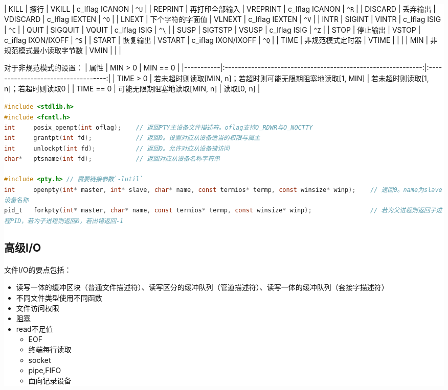 | KILL     | 擦行                      | VKILL    | c_lflag ICANON     | `^U`      |
| REPRINT  | 再打印全部输入            | VREPRINT | c_lflag ICANON     | `^R`      |
| DISCARD  | 丢弃输出                  | VDISCARD | c_lflag IEXTEN     | `^O`      |
| LNEXT    | 下个字符的字面值          | VLNEXT   | c_lflag IEXTEN     | `^V`      |
| INTR     | SIGINT                    | VINTR    | c_lflag ISIG       | `^C`      |
| QUIT     | SIGQUIT                   | VQUIT    | c_lflag ISIG       | `^\`      |
| SUSP     | SIGTSTP                   | VSUSP    | c_lflag ISIG       | `^Z`      |
| STOP     | 停止输出                  | VSTOP    | c_iflag IXON/IXOFF | `^S`      |
| START    | 恢复输出                  | VSTART   | c_iflag IXON/IXOFF | `^Q`      |
| TIME     | 非规范模式定时器          | VTIME    |                    |           |
| MIN      | 非规范模式最小读取字节数  | VMIN     |                    |           |

对于非规范模式的设置：
| 属性      |                            MIN > 0                           |               MIN == 0              |
|-----------|:------------------------------------------------------------:|:-----------------------------------:|
| TIME > 0  | 若未超时则读取[MIN, n]；若超时则可能无限期阻塞地读取[1, MIN] | 若未超时则读取[1, n]；若超时则读取0 |
| TIME == 0 |                 可能无限期阻塞地读取[MIN, n]                 |              读取[0, n]             |



```c
#include <stdlib.h>
#include <fcntl.h>
int     posix_openpt(int oflag);    // 返回PTY主设备文件描述符。oflag支持O_RDWR与O_NOCTTY
int     grantpt(int fd);            // 返回0。设置对应从设备适当的权限与属主
int     unlockpt(int fd);           // 返回0。允许对应从设备被访问
char*   ptsname(int fd);            // 返回对应从设备名称字符串

#include <pty.h> // 需要链接参数`-lutil`
int     openpty(int* master, int* slave, char* name, const termios* termp, const winsize* winp);    // 返回0。name为slave设备名称
pid_t   forkpty(int* master, char* name, const termios* termp, const winsize* winp);                // 若为父进程则返回子进程PID，若为子进程则返回0，若出错返回-1
```


## 高级I/O
文件I/O的要点包括：
* 读写一体的缓冲区块（普通文件描述符）、读写区分的缓冲队列（管道描述符）、读写一体的缓冲队列（套接字描述符）
* 不同文件类型使用不同函数
* 文件访问权限
* [阻塞](#阻塞)
* read不足值
    * EOF
    * 终端每行读取
    * socket
    * pipe,FIFO
    * 面向记录设备

